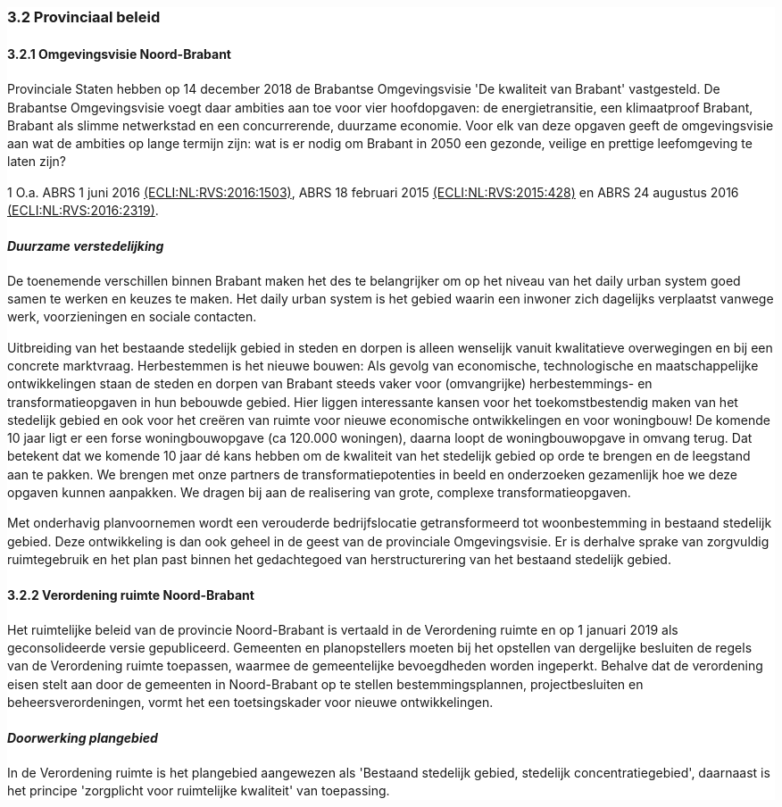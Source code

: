### **3.2 Provinciaal beleid**

#### **3.2.1 Omgevingsvisie Noord-Brabant**

Provinciale Staten hebben op 14 december 2018 de Brabantse Omgevingsvisie 'De kwaliteit van Brabant' vastgesteld. De Brabantse Omgevingsvisie voegt daar ambities aan toe voor vier hoofdopgaven: de energietransitie, een klimaatproof Brabant, Brabant als slimme netwerkstad en een concurrerende, duurzame economie. Voor elk van deze opgaven geeft de omgevingsvisie aan wat de ambities op lange termijn zijn: wat is er nodig om Brabant in 2050 een gezonde, veilige en prettige leefomgeving te laten zijn?

 1 O.a. ABRS 1 juni 2016 [(ECLI:NL:RVS:2016:1503)](https://www.raadvanstate.nl/uitspraken/zoeken-in-uitspraken/tekst-uitspraak.html?id=87867&summary_only=&q=201503801%2F1%2FR2), ABRS 18 februari 2015 [(ECLI:NL:RVS:2015:428)](https://www.raadvanstate.nl/uitspraken/zoeken-in-uitspraken/tekst-uitspraak.html?id=82710&summary_only=&q=ECLI%3ANL%3ARVS%3A2015%3A428) en ABRS 24 augustus 2016 [(ECLI:NL:RVS:2016:2319)](https://www.raadvanstate.nl/uitspraken/zoeken-in-uitspraken/tekst-uitspraak.html?id=88704&summary_only=&q=ECLI%3ANL%3ARVS%3A2016%3A2319).

#### *Duurzame verstedelijking*

De toenemende verschillen binnen Brabant maken het des te belangrijker om op het niveau van het daily urban system goed samen te werken en keuzes te maken. Het daily urban system is het gebied waarin een inwoner zich dagelijks verplaatst vanwege werk, voorzieningen en sociale contacten.

Uitbreiding van het bestaande stedelijk gebied in steden en dorpen is alleen wenselijk vanuit kwalitatieve overwegingen en bij een concrete marktvraag. Herbestemmen is het nieuwe bouwen: Als gevolg van economische, technologische en maatschappelijke ontwikkelingen staan de steden en dorpen van Brabant steeds vaker voor (omvangrijke) herbestemmings- en transformatieopgaven in hun bebouwde gebied. Hier liggen interessante kansen voor het toekomstbestendig maken van het stedelijk gebied en ook voor het creëren van ruimte voor nieuwe economische ontwikkelingen en voor woningbouw! De komende 10 jaar ligt er een forse woningbouwopgave (ca 120.000 woningen), daarna loopt de woningbouwopgave in omvang terug. Dat betekent dat we komende 10 jaar dé kans hebben om de kwaliteit van het stedelijk gebied op orde te brengen en de leegstand aan te pakken. We brengen met onze partners de transformatiepotenties in beeld en onderzoeken gezamenlijk hoe we deze opgaven kunnen aanpakken. We dragen bij aan de realisering van grote, complexe transformatieopgaven.

Met onderhavig planvoornemen wordt een verouderde bedrijfslocatie getransformeerd tot woonbestemming in bestaand stedelijk gebied. Deze ontwikkeling is dan ook geheel in de geest van de provinciale Omgevingsvisie. Er is derhalve sprake van zorgvuldig ruimtegebruik en het plan past binnen het gedachtegoed van herstructurering van het bestaand stedelijk gebied.

#### **3.2.2 Verordening ruimte Noord-Brabant**

Het ruimtelijke beleid van de provincie Noord-Brabant is vertaald in de Verordening ruimte en op 1 januari 2019 als geconsolideerde versie gepubliceerd. Gemeenten en planopstellers moeten bij het opstellen van dergelijke besluiten de regels van de Verordening ruimte toepassen, waarmee de gemeentelijke bevoegdheden worden ingeperkt. Behalve dat de verordening eisen stelt aan door de gemeenten in Noord-Brabant op te stellen bestemmingsplannen, projectbesluiten en beheersverordeningen, vormt het een toetsingskader voor nieuwe ontwikkelingen.

#### *Doorwerking plangebied*

In de Verordening ruimte is het plangebied aangewezen als 'Bestaand stedelijk gebied, stedelijk concentratiegebied', daarnaast is het principe 'zorgplicht voor ruimtelijke kwaliteit' van toepassing.
